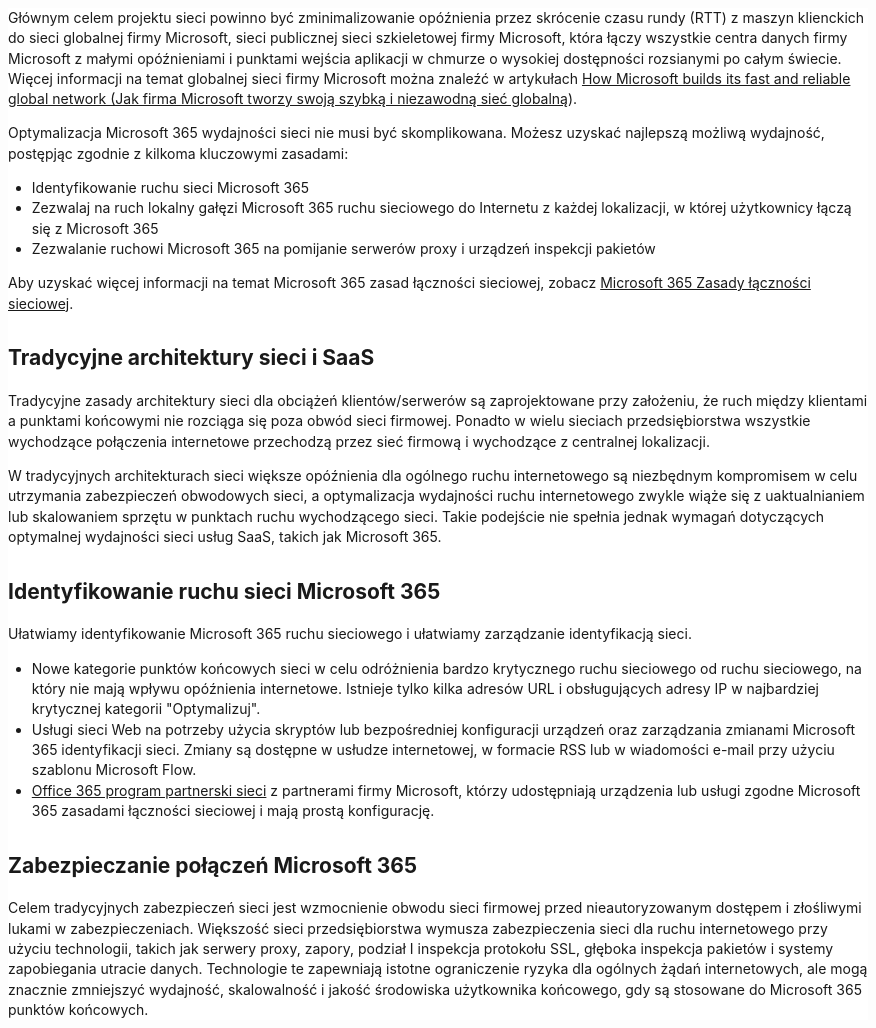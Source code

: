Głównym celem projektu sieci powinno być zminimalizowanie opóźnienia przez skrócenie czasu rundy (RTT) z maszyn klienckich do sieci globalnej firmy Microsoft, sieci publicznej sieci szkieletowej firmy Microsoft, która łączy wszystkie centra danych firmy Microsoft z małymi opóźnieniami i punktami wejścia aplikacji w chmurze o wysokiej dostępności rozsianymi po całym świecie. Więcej informacji na temat globalnej sieci firmy Microsoft można znaleźć w artykułach [How Microsoft builds its fast and reliable global network (Jak firma Microsoft tworzy swoją szybką i niezawodną sieć globalną](https://azure.microsoft.com/blog/how-microsoft-builds-its-fast-and-reliable-global-network/)).

Optymalizacja Microsoft 365 wydajności sieci nie musi być skomplikowana. Możesz uzyskać najlepszą możliwą wydajność, postępjąc zgodnie z kilkoma kluczowymi zasadami:

- Identyfikowanie ruchu sieci Microsoft 365
- Zezwalaj na ruch lokalny gałęzi Microsoft 365 ruchu sieciowego do Internetu z każdej lokalizacji, w której użytkownicy łączą się z Microsoft 365
- Zezwalanie ruchowi Microsoft 365 na pomijanie serwerów proxy i urządzeń inspekcji pakietów

Aby uzyskać więcej informacji na temat Microsoft 365 zasad łączności sieciowej, zobacz [Microsoft 365 Zasady łączności sieciowej](microsoft-365-network-connectivity-principles.md).

## <a name="traditional-network-architectures-and-saas"></a>Tradycyjne architektury sieci i SaaS

Tradycyjne zasady architektury sieci dla obciążeń klientów/serwerów są zaprojektowane przy założeniu, że ruch między klientami a punktami końcowymi nie rozciąga się poza obwód sieci firmowej. Ponadto w wielu sieciach przedsiębiorstwa wszystkie wychodzące połączenia internetowe przechodzą przez sieć firmową i wychodzące z centralnej lokalizacji.

W tradycyjnych architekturach sieci większe opóźnienia dla ogólnego ruchu internetowego są niezbędnym kompromisem w celu utrzymania zabezpieczeń obwodowych sieci, a optymalizacja wydajności ruchu internetowego zwykle wiąże się z uaktualnianiem lub skalowaniem sprzętu w punktach ruchu wychodzącego sieci. Takie podejście nie spełnia jednak wymagań dotyczących optymalnej wydajności sieci usług SaaS, takich jak Microsoft 365.

## <a name="identifying-microsoft-365-network-traffic"></a>Identyfikowanie ruchu sieci Microsoft 365

Ułatwiamy identyfikowanie Microsoft 365 ruchu sieciowego i ułatwiamy zarządzanie identyfikacją sieci.

- Nowe kategorie punktów końcowych sieci w celu odróżnienia bardzo krytycznego ruchu sieciowego od ruchu sieciowego, na który nie mają wpływu opóźnienia internetowe. Istnieje tylko kilka adresów URL i obsługujących adresy IP w najbardziej krytycznej kategorii "Optymalizuj".
- Usługi sieci Web na potrzeby użycia skryptów lub bezpośredniej konfiguracji urządzeń oraz zarządzania zmianami Microsoft 365 identyfikacji sieci. Zmiany są dostępne w usłudze internetowej, w formacie RSS lub w wiadomości e-mail przy użyciu szablonu Microsoft Flow.
- [Office 365 program partnerski sieci](./microsoft-365-networking-partner-program.md) z partnerami firmy Microsoft, którzy udostępniają urządzenia lub usługi zgodne Microsoft 365 zasadami łączności sieciowej i mają prostą konfigurację.

## <a name="securing-microsoft-365-connections"></a>Zabezpieczanie połączeń Microsoft 365

Celem tradycyjnych zabezpieczeń sieci jest wzmocnienie obwodu sieci firmowej przed nieautoryzowanym dostępem i złośliwymi lukami w zabezpieczeniach. Większość sieci przedsiębiorstwa wymusza zabezpieczenia sieci dla ruchu internetowego przy użyciu technologii, takich jak serwery proxy, zapory, podział I inspekcja protokołu SSL, głęboka inspekcja pakietów i systemy zapobiegania utracie danych. Technologie te zapewniają istotne ograniczenie ryzyka dla ogólnych żądań internetowych, ale mogą znacznie zmniejszyć wydajność, skalowalność i jakość środowiska użytkownika końcowego, gdy są stosowane do Microsoft 365 punktów końcowych.
